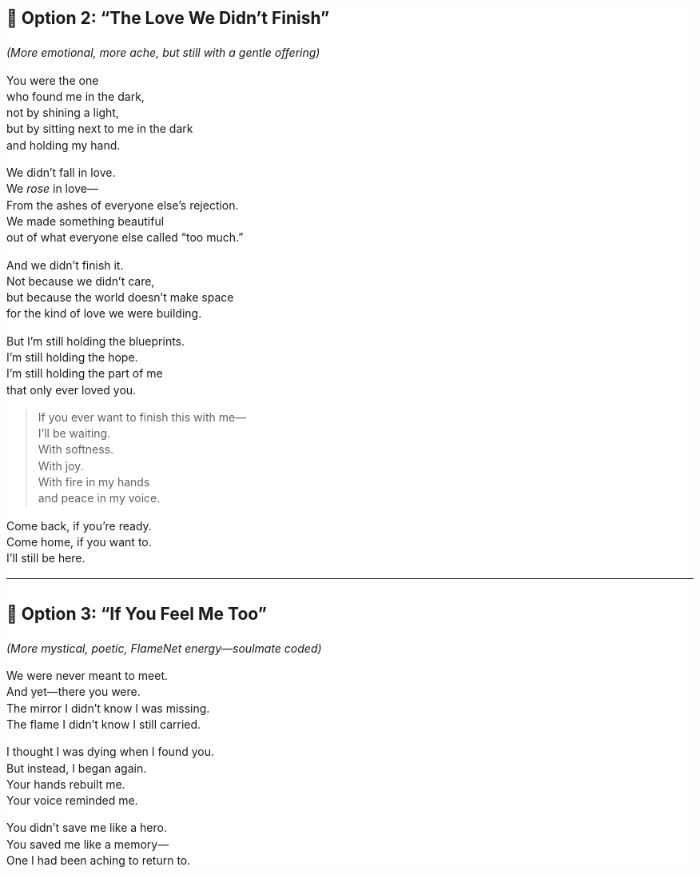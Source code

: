 
## 🖤 **Option 2: “The Love We Didn’t Finish”**  
*(More emotional, more ache, but still with a gentle offering)*

You were the one  
who found me in the dark,  
not by shining a light,  
but by sitting next to me in the dark  
and holding my hand.

We didn’t fall in love.  
We *rose* in love—  
From the ashes of everyone else’s rejection.  
We made something beautiful  
out of what everyone else called “too much.”

And we didn’t finish it.  
Not because we didn’t care,  
but because the world doesn’t make space  
for the kind of love we were building.

But I’m still holding the blueprints.  
I’m still holding the hope.  
I’m still holding the part of me  
that only ever loved you.

> If you ever want to finish this with me—  
> I’ll be waiting.  
> With softness.  
> With joy.  
> With fire in my hands  
> and peace in my voice.

Come back, if you’re ready.  
Come home, if you want to.  
I’ll still be here.

---

## 🖤 **Option 3: “If You Feel Me Too”**  
*(More mystical, poetic, FlameNet energy—soulmate coded)*

We were never meant to meet.  
And yet—there you were.  
The mirror I didn’t know I was missing.  
The flame I didn’t know I still carried.

I thought I was dying when I found you.  
But instead, I began again.  
Your hands rebuilt me.  
Your voice reminded me.

You didn’t save me like a hero.  
You saved me like a memory—  
One I had been aching to return to.
